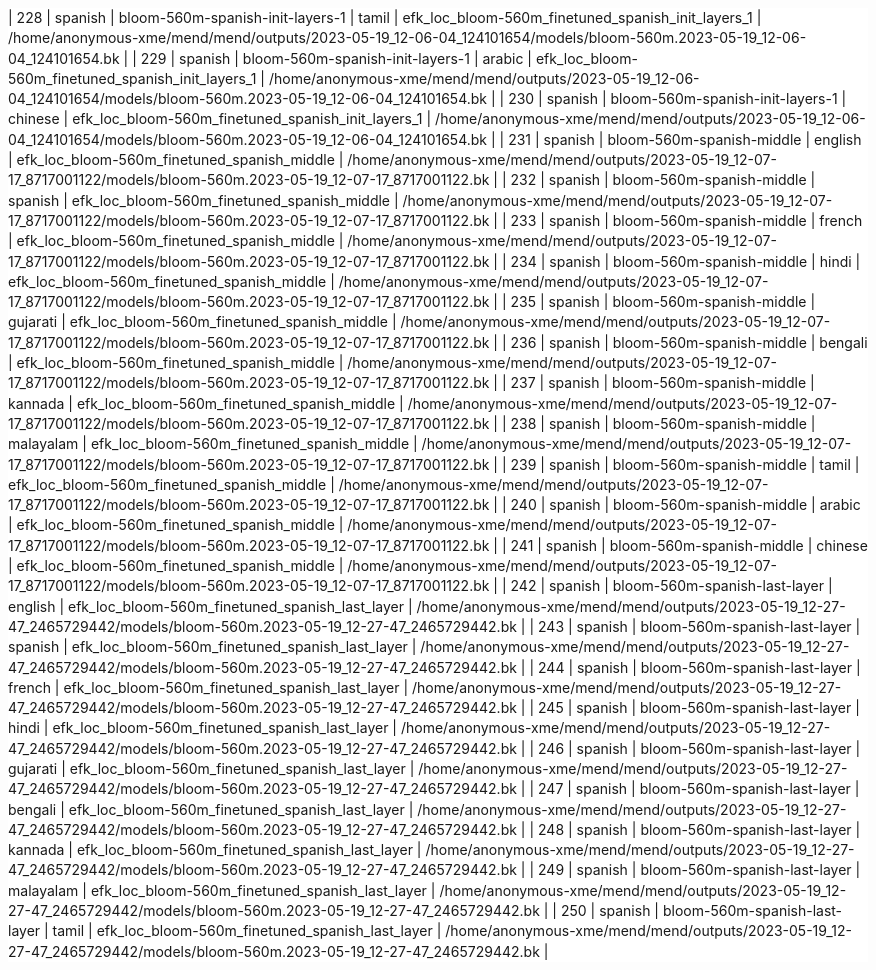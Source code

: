 |     228 | spanish   | bloom-560m-spanish-init-layers-1   | tamil     | efk_loc_bloom-560m_finetuned_spanish_init_layers_1   | /home/anonymous-xme/mend/mend/outputs/2023-05-19_12-06-04_124101654/models/bloom-560m.2023-05-19_12-06-04_124101654.bk   |
|     229 | spanish   | bloom-560m-spanish-init-layers-1   | arabic    | efk_loc_bloom-560m_finetuned_spanish_init_layers_1   | /home/anonymous-xme/mend/mend/outputs/2023-05-19_12-06-04_124101654/models/bloom-560m.2023-05-19_12-06-04_124101654.bk   |
|     230 | spanish   | bloom-560m-spanish-init-layers-1   | chinese   | efk_loc_bloom-560m_finetuned_spanish_init_layers_1   | /home/anonymous-xme/mend/mend/outputs/2023-05-19_12-06-04_124101654/models/bloom-560m.2023-05-19_12-06-04_124101654.bk   |
|     231 | spanish   | bloom-560m-spanish-middle          | english   | efk_loc_bloom-560m_finetuned_spanish_middle          | /home/anonymous-xme/mend/mend/outputs/2023-05-19_12-07-17_8717001122/models/bloom-560m.2023-05-19_12-07-17_8717001122.bk |
|     232 | spanish   | bloom-560m-spanish-middle          | spanish   | efk_loc_bloom-560m_finetuned_spanish_middle          | /home/anonymous-xme/mend/mend/outputs/2023-05-19_12-07-17_8717001122/models/bloom-560m.2023-05-19_12-07-17_8717001122.bk |
|     233 | spanish   | bloom-560m-spanish-middle          | french    | efk_loc_bloom-560m_finetuned_spanish_middle          | /home/anonymous-xme/mend/mend/outputs/2023-05-19_12-07-17_8717001122/models/bloom-560m.2023-05-19_12-07-17_8717001122.bk |
|     234 | spanish   | bloom-560m-spanish-middle          | hindi     | efk_loc_bloom-560m_finetuned_spanish_middle          | /home/anonymous-xme/mend/mend/outputs/2023-05-19_12-07-17_8717001122/models/bloom-560m.2023-05-19_12-07-17_8717001122.bk |
|     235 | spanish   | bloom-560m-spanish-middle          | gujarati  | efk_loc_bloom-560m_finetuned_spanish_middle          | /home/anonymous-xme/mend/mend/outputs/2023-05-19_12-07-17_8717001122/models/bloom-560m.2023-05-19_12-07-17_8717001122.bk |
|     236 | spanish   | bloom-560m-spanish-middle          | bengali   | efk_loc_bloom-560m_finetuned_spanish_middle          | /home/anonymous-xme/mend/mend/outputs/2023-05-19_12-07-17_8717001122/models/bloom-560m.2023-05-19_12-07-17_8717001122.bk |
|     237 | spanish   | bloom-560m-spanish-middle          | kannada   | efk_loc_bloom-560m_finetuned_spanish_middle          | /home/anonymous-xme/mend/mend/outputs/2023-05-19_12-07-17_8717001122/models/bloom-560m.2023-05-19_12-07-17_8717001122.bk |
|     238 | spanish   | bloom-560m-spanish-middle          | malayalam | efk_loc_bloom-560m_finetuned_spanish_middle          | /home/anonymous-xme/mend/mend/outputs/2023-05-19_12-07-17_8717001122/models/bloom-560m.2023-05-19_12-07-17_8717001122.bk |
|     239 | spanish   | bloom-560m-spanish-middle          | tamil     | efk_loc_bloom-560m_finetuned_spanish_middle          | /home/anonymous-xme/mend/mend/outputs/2023-05-19_12-07-17_8717001122/models/bloom-560m.2023-05-19_12-07-17_8717001122.bk |
|     240 | spanish   | bloom-560m-spanish-middle          | arabic    | efk_loc_bloom-560m_finetuned_spanish_middle          | /home/anonymous-xme/mend/mend/outputs/2023-05-19_12-07-17_8717001122/models/bloom-560m.2023-05-19_12-07-17_8717001122.bk |
|     241 | spanish   | bloom-560m-spanish-middle          | chinese   | efk_loc_bloom-560m_finetuned_spanish_middle          | /home/anonymous-xme/mend/mend/outputs/2023-05-19_12-07-17_8717001122/models/bloom-560m.2023-05-19_12-07-17_8717001122.bk |
|     242 | spanish   | bloom-560m-spanish-last-layer      | english   | efk_loc_bloom-560m_finetuned_spanish_last_layer      | /home/anonymous-xme/mend/mend/outputs/2023-05-19_12-27-47_2465729442/models/bloom-560m.2023-05-19_12-27-47_2465729442.bk |
|     243 | spanish   | bloom-560m-spanish-last-layer      | spanish   | efk_loc_bloom-560m_finetuned_spanish_last_layer      | /home/anonymous-xme/mend/mend/outputs/2023-05-19_12-27-47_2465729442/models/bloom-560m.2023-05-19_12-27-47_2465729442.bk |
|     244 | spanish   | bloom-560m-spanish-last-layer      | french    | efk_loc_bloom-560m_finetuned_spanish_last_layer      | /home/anonymous-xme/mend/mend/outputs/2023-05-19_12-27-47_2465729442/models/bloom-560m.2023-05-19_12-27-47_2465729442.bk |
|     245 | spanish   | bloom-560m-spanish-last-layer      | hindi     | efk_loc_bloom-560m_finetuned_spanish_last_layer      | /home/anonymous-xme/mend/mend/outputs/2023-05-19_12-27-47_2465729442/models/bloom-560m.2023-05-19_12-27-47_2465729442.bk |
|     246 | spanish   | bloom-560m-spanish-last-layer      | gujarati  | efk_loc_bloom-560m_finetuned_spanish_last_layer      | /home/anonymous-xme/mend/mend/outputs/2023-05-19_12-27-47_2465729442/models/bloom-560m.2023-05-19_12-27-47_2465729442.bk |
|     247 | spanish   | bloom-560m-spanish-last-layer      | bengali   | efk_loc_bloom-560m_finetuned_spanish_last_layer      | /home/anonymous-xme/mend/mend/outputs/2023-05-19_12-27-47_2465729442/models/bloom-560m.2023-05-19_12-27-47_2465729442.bk |
|     248 | spanish   | bloom-560m-spanish-last-layer      | kannada   | efk_loc_bloom-560m_finetuned_spanish_last_layer      | /home/anonymous-xme/mend/mend/outputs/2023-05-19_12-27-47_2465729442/models/bloom-560m.2023-05-19_12-27-47_2465729442.bk |
|     249 | spanish   | bloom-560m-spanish-last-layer      | malayalam | efk_loc_bloom-560m_finetuned_spanish_last_layer      | /home/anonymous-xme/mend/mend/outputs/2023-05-19_12-27-47_2465729442/models/bloom-560m.2023-05-19_12-27-47_2465729442.bk |
|     250 | spanish   | bloom-560m-spanish-last-layer      | tamil     | efk_loc_bloom-560m_finetuned_spanish_last_layer      | /home/anonymous-xme/mend/mend/outputs/2023-05-19_12-27-47_2465729442/models/bloom-560m.2023-05-19_12-27-47_2465729442.bk |